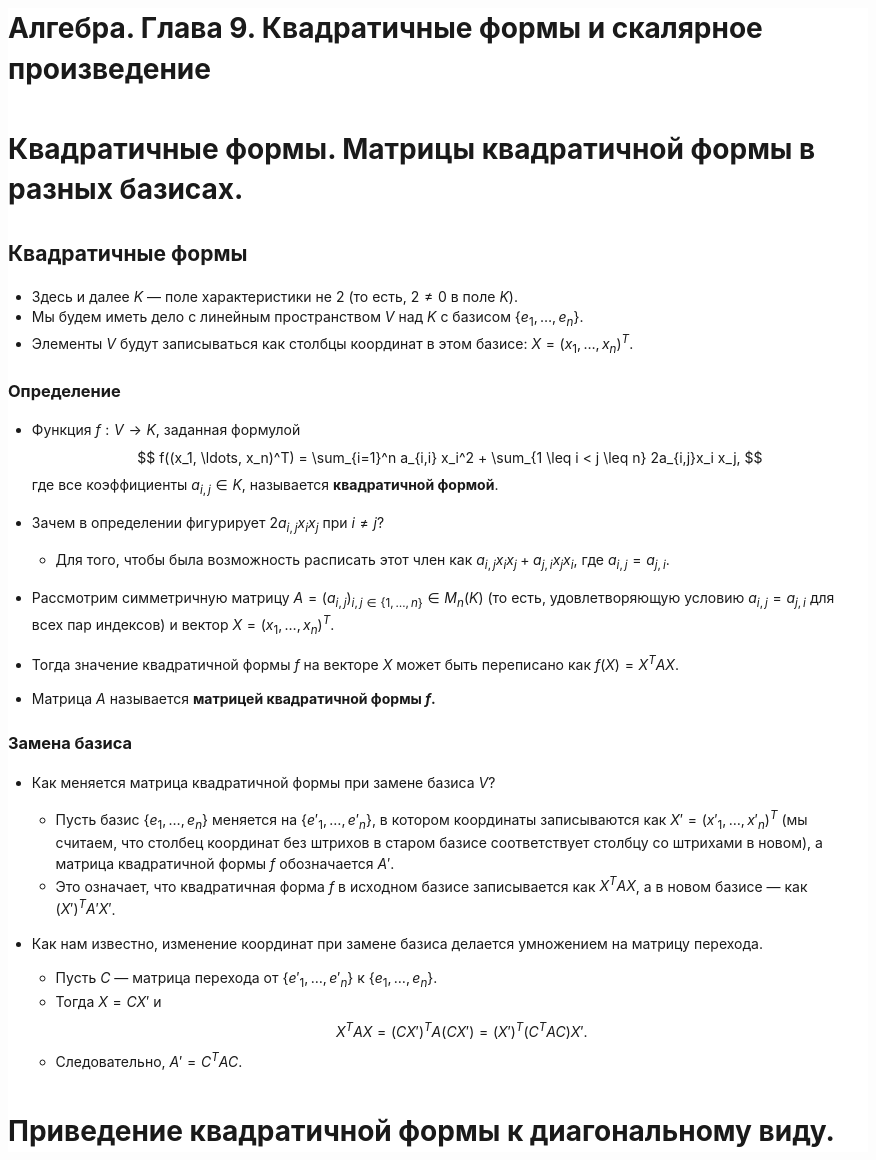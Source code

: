 # Алгебра. Глава 9. Квадратичные формы и скалярное произведение

# Квадратичные формы. Матрицы квадратичной формы в разных базисах.

## Квадратичные формы

- Здесь и далее $K$ — поле характеристики не $2$ (то есть, $2 \ne 0$ в поле $K$).
- Мы будем иметь дело с линейным пространством $V$ над $K$ с базисом $\{e_1, \ldots, e_n\}$.
- Элементы $V$ будут записываться как столбцы координат в этом базисе: $X = (x_1, \ldots, x_n)^T$.

### Определение

- Функция $f : V \to K$, заданная формулой
  $$
  f((x_1, \ldots, x_n)^T) = \sum_{i=1}^n a_{i,i} x_i^2 + \sum_{1 \leq i < j \leq n} 2a_{i,j}x_i x_j,
  $$
  где все коэффициенты $a_{i,j} \in K$, называется **квадратичной формой**.

- Зачем в определении фигурирует $2a_{i,j}x_i x_j$ при $i \neq j$?
  - Для того, чтобы была возможность расписать этот член как $a_{i,j}x_i x_j + a_{j,i}x_j x_i$, где $a_{i,j} = a_{j,i}$.


- Рассмотрим симметричную матрицу $A = (a_{i,j})_{i,j \in \{1, \ldots, n\}} \in M_n(K)$ (то есть, удовлетворяющую условию $a_{i,j} = a_{j,i}$ для всех пар индексов) и вектор $X = (x_1, \ldots, x_n)^T$.
- Тогда значение квадратичной формы $f$ на векторе $X$ может быть переписано как $f(X) = X^T A X$.
- Матрица $A$ называется **матрицей квадратичной формы $f$.**

### Замена базиса

- Как меняется матрица квадратичной формы при замене базиса $V$?
  - Пусть базис $\{e_1, \ldots, e_n\}$ меняется на $\{e'_1, \ldots, e'_n\}$, в котором координаты записываются как $X' = (x'_1, \ldots, x'_n)^T$ (мы считаем, что столбец координат без штрихов в старом базисе соответствует столбцу со штрихами в новом), а матрица квадратичной формы $f$ обозначается $A'$.
  - Это означает, что квадратичная форма $f$ в исходном базисе записывается как $X^T A X$, а в новом базисе — как $(X')^T A' X'$.

- Как нам известно, изменение координат при замене базиса делается умножением на матрицу перехода.
  - Пусть $C$ — матрица перехода от $\{e'_1, \ldots, e'_n\}$ к $\{e_1, \ldots, e_n\}$.
  - Тогда $X = C X'$ и
    $$
    X^T A X = (C X')^T A (C X') = (X')^T (C^T A C) X'.
    $$
  - Следовательно, $A' = C^T A C$.

# Приведение квадратичной формы к диагональному виду.
